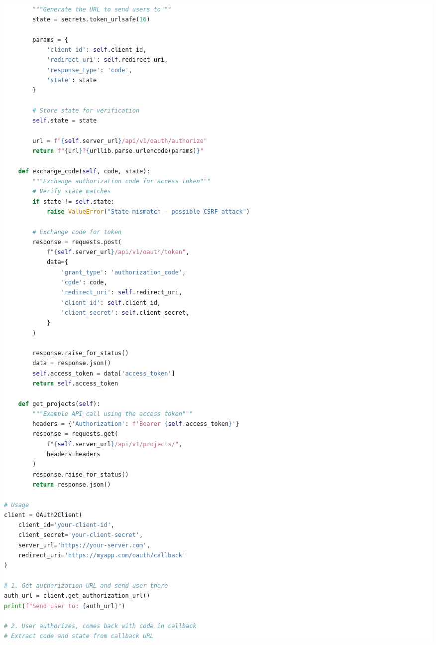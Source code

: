 ```python
        """Generate the URL to send users to"""
        state = secrets.token_urlsafe(16)
        
        params = {
            'client_id': self.client_id,
            'redirect_uri': self.redirect_uri,
            'response_type': 'code',
            'state': state
        }
        
        # Store state for verification
        self.state = state
        
        url = f"{self.server_url}/api/v1/oauth/authorize"
        return f"{url}?{urllib.parse.urlencode(params)}"
    
    def exchange_code(self, code, state):
        """Exchange authorization code for access token"""
        # Verify state matches
        if state != self.state:
            raise ValueError("State mismatch - possible CSRF attack")
        
        # Exchange code for token
        response = requests.post(
            f"{self.server_url}/api/v1/oauth/token",
            data={
                'grant_type': 'authorization_code',
                'code': code,
                'redirect_uri': self.redirect_uri,
                'client_id': self.client_id,
                'client_secret': self.client_secret,
            }
        )
        
        response.raise_for_status()
        data = response.json()
        self.access_token = data['access_token']
        return self.access_token
    
    def get_projects(self):
        """Example API call using the access token"""
        headers = {'Authorization': f'Bearer {self.access_token}'}
        response = requests.get(
            f"{self.server_url}/api/v1/projects/",
            headers=headers
        )
        response.raise_for_status()
        return response.json()

# Usage
client = OAuth2Client(
    client_id='your-client-id',
    client_secret='your-client-secret',
    server_url='https://your-server.com',
    redirect_uri='https://myapp.com/oauth/callback'
)

# 1. Get authorization URL and send user there
auth_url = client.get_authorization_url()
print(f"Send user to: {auth_url}")

# 2. User authorizes, comes back with code in callback
# Extract code and state from callback URL
```